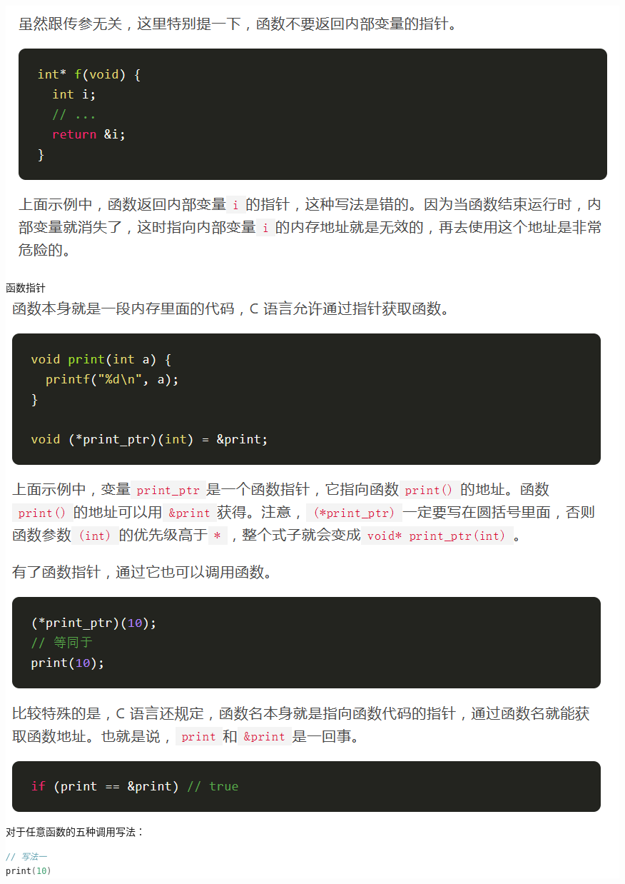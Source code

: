 ![](../images/C语言笔记-基础/563A54C7891EFB14A8189F19323AAE65.png)

函数指针
![](../images/C语言笔记-基础/026581DEE95822C53DBFCD8981F632E7.png)
对于任意函数的五种调用写法：
```c
// 写法一
print(10)
```
